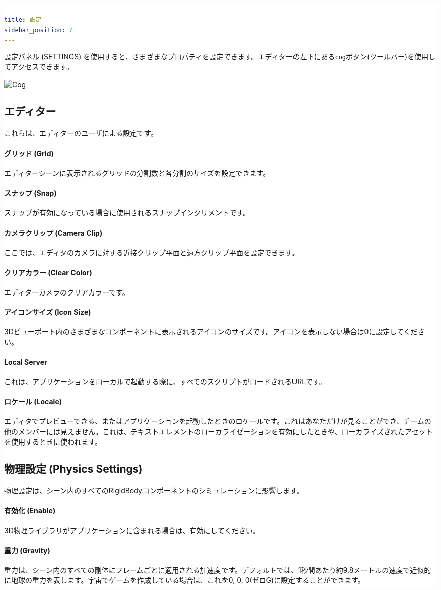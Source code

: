 ```yaml
---
title: 設定
sidebar_position: 7
---
```


設定パネル (SETTINGS) を使用すると、さまざまなプロパティを設定できます。エディターの左下にある`cog`ボタン([ツールバー][1])を使用してアクセスできます。

![Cog][2]

## エディター

これらは、エディターのユーザによる設定です。

#### グリッド (Grid)

エディターシーンに表示されるグリッドの分割数と各分割のサイズを設定できます。

#### スナップ (Snap)

スナップが有効になっている場合に使用されるスナップインクリメントです。

#### カメラクリップ (Camera Clip)

ここでは、エディタのカメラに対する近接クリップ平面と遠方クリップ平面を設定できます。

#### クリアカラー (Clear Color)

エディターカメラのクリアカラーです。

#### アイコンサイズ (Icon Size)

3Dビューポート内のさまざまなコンポーネントに表示されるアイコンのサイズです。アイコンを表示しない場合は0に設定してください。

#### Local Server

これは、アプリケーションをローカルで起動する際に、すべてのスクリプトがロードされるURLです。

#### ロケール (Locale)

エディタでプレビューできる、またはアプリケーションを起動したときのロケールです。これはあなただけが見ることができ、チームの他のメンバーには見えません。これは、テキストエレメントのローカライゼーションを有効にしたときや、ローカライズされたアセットを使用するときに使われます。

## 物理設定 (Physics Settings)

物理設定は、シーン内のすべてのRigidBodyコンポーネントのシミュレーションに影響します。

#### 有効化 (Enable)

3D物理ライブラリがアプリケーションに含まれる場合は、有効にしてください。

#### 重力 (Gravity)

重力は、シーン内のすべての剛体にフレームごとに適用される加速度です。デフォルトでは、1秒間あたり約9.8メートルの速度で近似的に地球の重力を表します。宇宙でゲームを作成している場合は、これを0, 0, 0(ゼロG)に設定することができます。


[1]: /user-manual/designer/menus-and-toolbar
[2]: /images/user-manual/editor/settings/cog.jpg
[3]: /user-manual/assets/cubemaps
[4]: /images/user-manual/editor/settings/gamma-correction.jpg
[5]: https://developer.nvidia.com/gpugems/gpugems3/part-iv-image-effects/chapter-24-importance-being-linear
[6]: /user-manual/designer/loading-screen
[7]: /user-manual/packs/components/model
[8]: /user-manual/packs/components/element
[9]: /user-manual/graphics/advanced-rendering/batching
[10]: /user-manual/graphics/layers/
[11]: /user-manual/user-interface/localization
[12]: /images/user-manual/editor/settings/lightmapping-settings.png
[13]: /user-manual/graphics/lighting/runtime-lightmaps/#soft-directional-light
[14]: /user-manual/graphics/lighting/runtime-lightmaps/#baking-an-environment-light
[15]: /user-manual/graphics/lighting/runtime-lightmaps